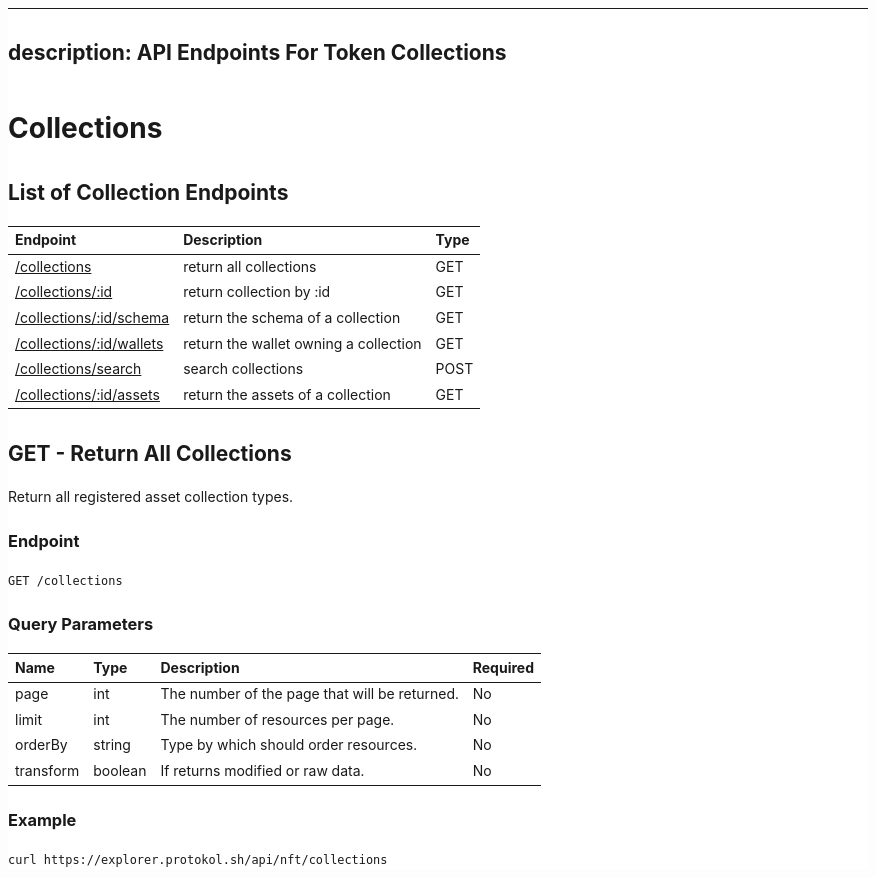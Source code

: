 <style>
  ad { color: red }
</style>
---
description: API Endpoints For Token Collections
---

# Collections

## List of Collection Endpoints

| Endpoint | Description | Type |
| :--- | :--- | :--- |
| [/collections](https://docs.protokol.com/nft/nft-base-api/collections#get-return-all-collections) | return all collections | GET |
| [/collections/:id](https://docs.protokol.com/nft/nft-base-api/collections#get-specific-collection-by-id) | return collection by :id | GET |
| [/collections/:id/schema](https://docs.protokol.com/nft/nft-base-api/collections#get-collection-schema) | return the schema of a collection | GET |
| [/collections/:id/wallets](https://docs.protokol.com/nft/nft-base-api/collections#get-collections-wallet) | return the wallet owning a collection | GET |
| [/collections/search](https://docs.protokol.com/nft/nft-base-api/collections#post-collections-search) | search collections | POST |
| [/collections/:id/assets](https://docs.protokol.com/nft/nft-base-api/collections#get-return-all-collection-assets) | return the assets of a collection | GET |

## GET - Return All Collections

Return all registered asset collection types. 

### Endpoint

```text
GET /collections
```

### **Query Parameters**

| **Name** | Type | Description | Required |
| :--- | :--- | :--- | :--- |
| page | int | The number of the page that will be returned. | No |
| limit | int  | The number of resources per page. | No |
| orderBy | string | Type by which should order resources. | No |
| transform | boolean | If returns modified or raw data. | No |

### Example

```text
curl https://explorer.protokol.sh/api/nft/collections
```
